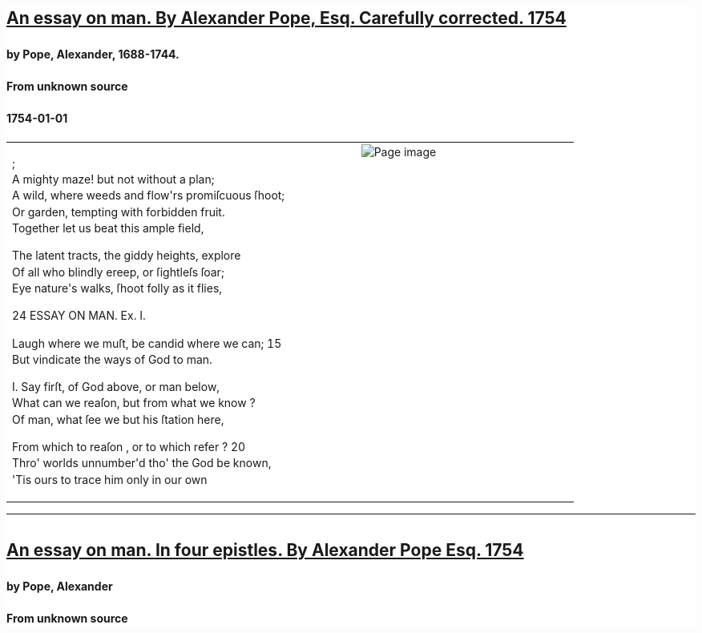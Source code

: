 
## [An essay on man. By Alexander Pope, Esq. Carefully corrected.  1754](https://archive.org/details/bim_eighteenth-century_an-essay-on-man-by-alex_pope-alexander-1688-17_1754/page/n24/mode/1up?view=theater)

#### by Pope, Alexander, 1688-1744.

#### From unknown source

#### 1754-01-01

<table style="width: 100%;"><tr><td style="width: 50%">

;  
A mighty maze! but not without a plan;  
A wild, where weeds and flow&#x27;rs promiſcuous ſhoot;  
Or garden, tempting with forbidden fruit.  
Together let us beat this ample field,  
  
  
The latent tracts, the giddy heights, explore  
Of all who blindly ereep, or ſightleſs ſoar;  
Eye nature&#x27;s walks, ſhoot folly as it flies,  
  
  
  
24 ESSAY ON MAN. Ex. I.  
  
Laugh where we muſt, be candid where we can; 15  
But vindicate the ways of God to man.  
  
I. Say firſt, of God above, or man below,  
What can we reaſon, but from what we know ?  
Of man, what ſee we but his ſtation here,  
  
From which to reaſon , or to which refer ? 20  
Thro&#x27; worlds unnumber&#x27;d tho&#x27; the God be known,  
&#x27;Tis ours to trace him only in our own
</td><td style="width: 50%; max-height: 75%; margin: auto; display: block;">
<img alt="Page image" src="https://iiif.archive.org/image/iiif/2/bim_eighteenth-century_an-essay-on-man-by-alex_pope-alexander-1688-17_1754%2Fbim_eighteenth-century_an-essay-on-man-by-alex_pope-alexander-1688-17_1754_jp2.zip%2Fbim_eighteenth-century_an-essay-on-man-by-alex_pope-alexander-1688-17_1754_jp2%2Fbim_eighteenth-century_an-essay-on-man-by-alex_pope-alexander-1688-17_1754_0024.jp2/pct:13.38816541009824,52.04475308641975,67.05506054375142,23.598251028806583/!600,600/0/default.jpg"/>
</td>
</tr></table>

---

## [An essay on man. In four epistles. By Alexander Pope Esq.  1754](https://archive.org/details/bim_eighteenth-century_an-essay-on-man-in-four_pope-alexander_1754/page/n6/mode/1up?view=theater)

#### by Pope, Alexander

#### From unknown source

